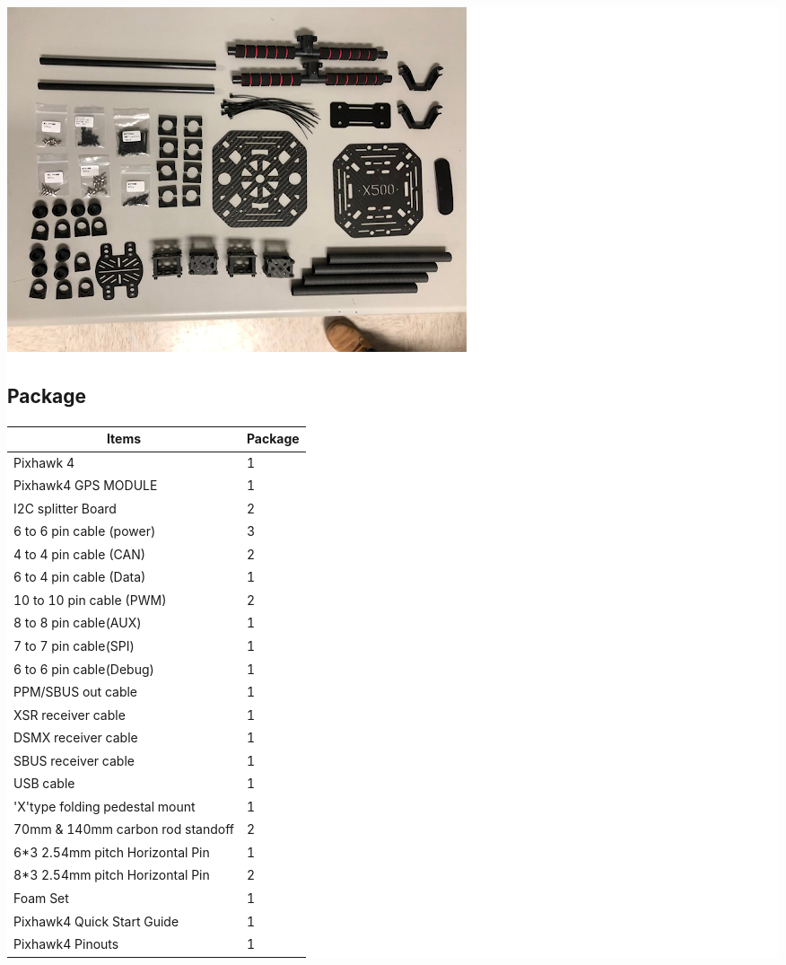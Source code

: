 ![X500 Components for Frame](../../assets/airframes/multicopter/x500_holybro_pixhawk4/x500_hardware_frame.png)

## Package

| Items                            | Package |
| -------------------------------- | ------- |
| Pixhawk 4                        | 1       |
| Pixhawk4 GPS MODULE              | 1       |
| I2C splitter Board               | 2       |
| 6 to 6 pin cable (power)         | 3       |
| 4 to 4 pin cable (CAN)           | 2       |
| 6 to 4 pin cable (Data)          | 1       |
| 10 to 10 pin cable (PWM)         | 2       |
| 8 to 8 pin cable(AUX)            | 1       |
| 7 to 7 pin cable(SPI)            | 1       |
| 6 to 6 pin cable(Debug)          | 1       |
| PPM/SBUS out cable               | 1       |
| XSR receiver cable               | 1       |
| DSMX receiver cable              | 1       |
| SBUS receiver cable              | 1       |
| USB cable                        | 1       |
| 'X'type folding pedestal mount   | 1       |
| 70mm & 140mm carbon rod standoff | 2       |
| 6*3 2.54mm pitch Horizontal Pin  | 1       |
| 8*3 2.54mm pitch Horizontal Pin  | 2       |
| Foam Set                         | 1       |
| Pixhawk4 Quick Start Guide       | 1       |
| Pixhawk4 Pinouts                 | 1       |